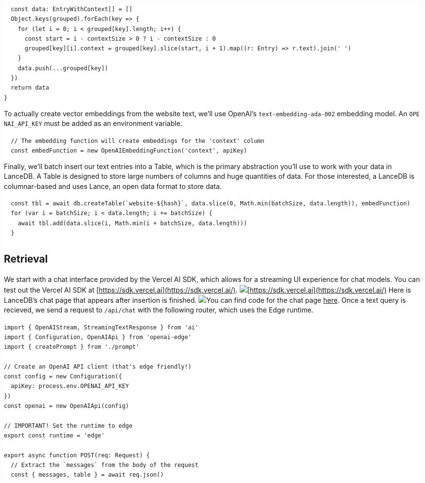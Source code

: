       const data: EntryWithContext[] = []
      Object.keys(grouped).forEach(key => {
        for (let i = 0; i < grouped[key].length; i++) {
          const start = i - contextSize > 0 ? i - contextSize : 0
          grouped[key][i].context = grouped[key].slice(start, i + 1).map((r: Entry) => r.text).join(' ')
        }
        data.push(...grouped[key])
      })
      return data
    }

To actually create vector embeddings from the website text, we’ll use OpenAI’s `text-embedding-ada-002` embedding model. An `OPENAI_API_KEY` must be added as an environment variable.

      // The embedding function will create embeddings for the 'context' column
      const embedFunction = new OpenAIEmbeddingFunction('context', apiKey)

Finally, we’ll batch insert our text entries into a Table, which is the primary abstraction you’ll use to work with your data in LanceDB. A Table is designed to store large numbers of columns and huge quantities of data. For those interested, a LanceDB is columnar-based and uses Lance, an open data format to store data.

      const tbl = await db.createTable(`website-${hash}`, data.slice(0, Math.min(batchSize, data.length)), embedFunction)
      for (var i = batchSize; i < data.length; i += batchSize) {
        await tbl.add(data.slice(i, Math.min(i + batchSize, data.length)))
      }

## Retrieval

We start with a chat interface provided by the Vercel AI SDK, which allows for a streaming UI experience for chat models. You can test out the Vercel AI SDK at [https://sdk.vercel.ai](https://sdk.vercel.ai/).
![](https://miro.medium.com/v2/resize:fit:770/1*AOq8wdNz6bVymYTIAsr6Hw.png)[https://sdk.vercel.ai](https://sdk.vercel.ai/)
Here is LanceDB’s chat page that appears after insertion is finished.
![](https://miro.medium.com/v2/resize:fit:770/1*1iIM-h5HttfjtaxDdwYCWA.png)You can find code for the chat page [here](https://github.com/lancedb/lancedb-vercel-chatbot/blob/main/src/app/components/Chat.tsx).
Once a text query is recieved, we send a request to `/api/chat` with the following router, which uses the Edge runtime.

    import { OpenAIStream, StreamingTextResponse } from 'ai'
    import { Configuration, OpenAIApi } from 'openai-edge'
    import { createPrompt } from './prompt'

    // Create an OpenAI API client (that's edge friendly!)
    const config = new Configuration({
      apiKey: process.env.OPENAI_API_KEY
    })
    const openai = new OpenAIApi(config)

    // IMPORTANT! Set the runtime to edge
    export const runtime = 'edge'

    export async function POST(req: Request) {
      // Extract the `messages` from the body of the request
      const { messages, table } = await req.json()
